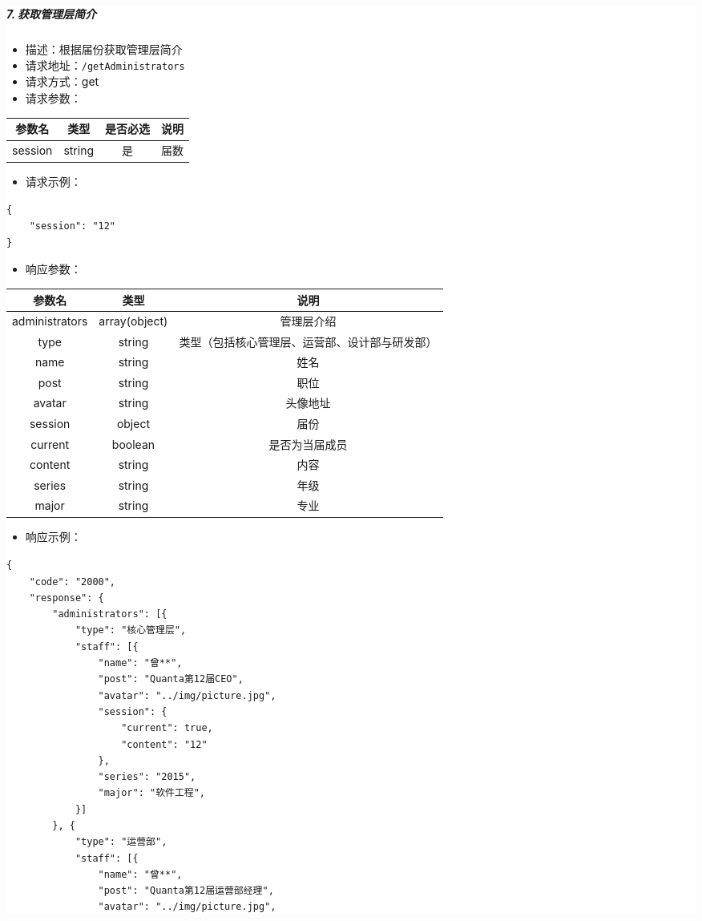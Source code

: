 ##### 7. 获取管理层简介 #####
- 描述：根据届份获取管理层简介
- 请求地址：`/getAdministrators`
- 请求方式：get
- 请求参数：

|参数名|类型|是否必选|说明|
|:-:|:-:|:-:|:-:|
|session|string|是|届数|

- 请求示例：
```
{
    "session": "12"
}
```

- 响应参数：

|参数名|类型|说明|
|:-:|:-:|:-:|
|administrators|array(object)|管理层介绍|
|type|string|类型（包括核心管理层、运营部、设计部与研发部）|
|name|string|姓名|
|post|string|职位|
|avatar|string|头像地址|
|session|object|届份|
|current|boolean|是否为当届成员|
|content|string|内容|
|series|string|年级|
|major|string|专业|

- 响应示例：
```
{
    "code": "2000",
    "response": {
        "administrators": [{
            "type": "核心管理层",
            "staff": [{
                "name": "曾**",
                "post": "Quanta第12届CEO",
                "avatar": "../img/picture.jpg",
                "session": {
                    "current": true,
                    "content": "12"
                },
                "series": "2015",
                "major": "软件工程",
            }]
        }, {
            "type": "运营部",
            "staff": [{
                "name": "曾**",
                "post": "Quanta第12届运营部经理",
                "avatar": "../img/picture.jpg",
```